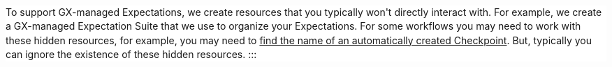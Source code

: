 To support GX-managed Expectations, we create resources that you typically won't directly interact with. For example, we create a GX-managed Expectation Suite that we use to organize your Expectations. For some workflows you may need to work with these hidden resources, for example, you may need to [find the name of an automatically created Checkpoint](/cloud/connect/connect_airflow.md#create-a-dag-file-for-your-gx-cloud-checkpoint). But, typically you can ignore the existence of these hidden resources. 
:::
